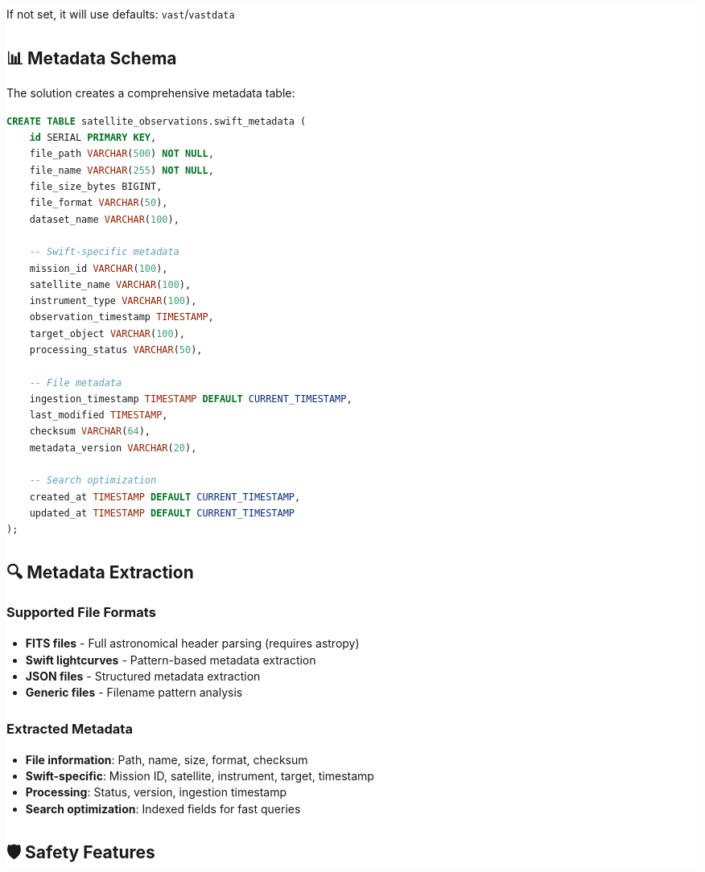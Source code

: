 If not set, it will use defaults: `vast`/`vastdata`

## 📊 Metadata Schema

The solution creates a comprehensive metadata table:

```sql
CREATE TABLE satellite_observations.swift_metadata (
    id SERIAL PRIMARY KEY,
    file_path VARCHAR(500) NOT NULL,
    file_name VARCHAR(255) NOT NULL,
    file_size_bytes BIGINT,
    file_format VARCHAR(50),
    dataset_name VARCHAR(100),
    
    -- Swift-specific metadata
    mission_id VARCHAR(100),
    satellite_name VARCHAR(100),
    instrument_type VARCHAR(100),
    observation_timestamp TIMESTAMP,
    target_object VARCHAR(100),
    processing_status VARCHAR(50),
    
    -- File metadata
    ingestion_timestamp TIMESTAMP DEFAULT CURRENT_TIMESTAMP,
    last_modified TIMESTAMP,
    checksum VARCHAR(64),
    metadata_version VARCHAR(20),
    
    -- Search optimization
    created_at TIMESTAMP DEFAULT CURRENT_TIMESTAMP,
    updated_at TIMESTAMP DEFAULT CURRENT_TIMESTAMP
);
```

## 🔍 Metadata Extraction

### Supported File Formats

- **FITS files** - Full astronomical header parsing (requires astropy)
- **Swift lightcurves** - Pattern-based metadata extraction
- **JSON files** - Structured metadata extraction
- **Generic files** - Filename pattern analysis

### Extracted Metadata

- **File information**: Path, name, size, format, checksum
- **Swift-specific**: Mission ID, satellite, instrument, target, timestamp
- **Processing**: Status, version, ingestion timestamp
- **Search optimization**: Indexed fields for fast queries

## 🛡️ Safety Features
